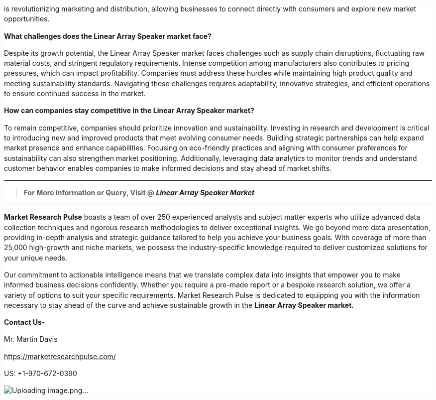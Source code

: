 is revolutionizing marketing and distribution, allowing businesses to connect directly with consumers and explore new market opportunities.</p><p><strong>What challenges does the Linear Array Speaker market face?</strong></p><p>Despite its growth potential, the Linear Array Speaker market faces challenges such as supply chain disruptions, fluctuating raw material costs, and stringent regulatory requirements. Intense competition among manufacturers also contributes to pricing pressures, which can impact profitability. Companies must address these hurdles while maintaining high product quality and meeting sustainability standards. Navigating these challenges requires adaptability, innovative strategies, and efficient operations to ensure continued success in the market.</p><p><strong>How can companies stay competitive in the Linear Array Speaker market?</strong></p><p>To remain competitive, companies should prioritize innovation and sustainability. Investing in research and development is critical to introducing new and improved products that meet evolving consumer needs. Building strategic partnerships can help expand market presence and enhance capabilities. Focusing on eco-friendly practices and aligning with consumer preferences for sustainability can also strengthen market positioning. Additionally, leveraging data analytics to monitor trends and understand customer behavior enables companies to make informed decisions and stay ahead of market shifts.</p><hr /><blockquote><p><strong>For More Information or Query, Visit @&nbsp;<em><a href="https://marketresearchpulse.com/report/27547/linear-array-speaker-market?utm_source=Linkedin&utm_medium=029">Linear Array Speaker Market</a></em></strong></p></blockquote><hr /><p><strong>Market Research Pulse</strong> boasts a team of over 250 experienced analysts and subject matter experts who utilize advanced data collection techniques and rigorous research methodologies to deliver exceptional insights. We go beyond mere data presentation, providing in-depth analysis and strategic guidance tailored to help you achieve your business goals. With coverage of more than 25,000 high-growth and niche markets, we possess the industry-specific knowledge required to deliver customized solutions for your unique needs.</p><p>Our commitment to actionable intelligence means that we translate complex data into insights that empower you to make informed business decisions confidently. Whether you require a pre-made report or a bespoke research solution, we offer a variety of options to suit your specific requirements. Market Research Pulse is dedicated to equipping you with the information necessary to stay ahead of the curve and achieve sustainable growth in the <strong>Linear Array Speaker market.</strong></p><p><strong>Contact Us-</strong></p><p>Mr. Martin Davis</p><p>https://marketresearchpulse.com/</p><p>US: +1-970-672-0390</p>
![Uploading image.png…]()

